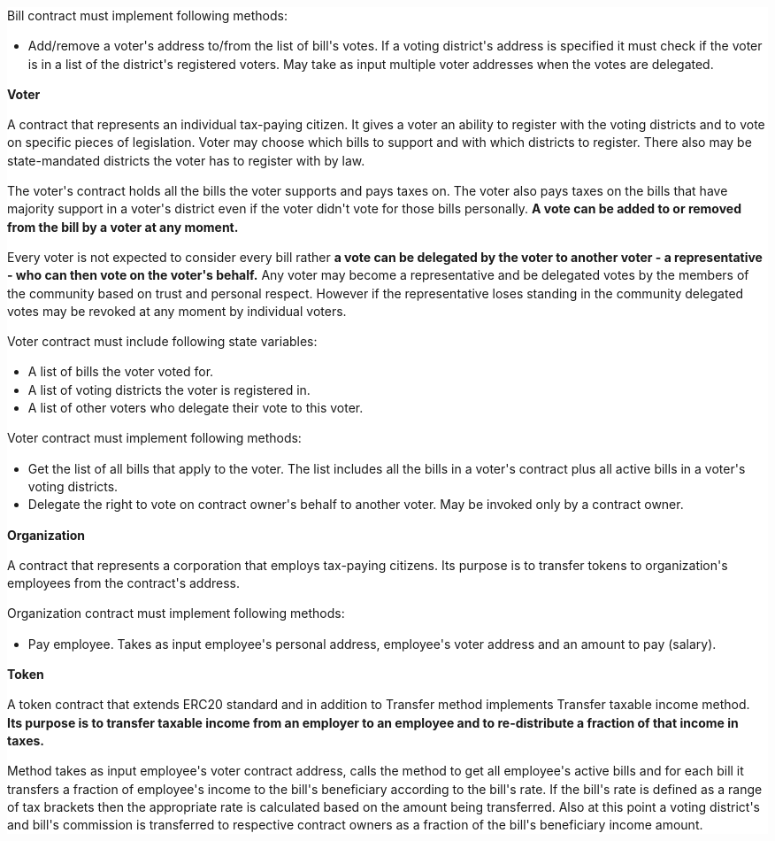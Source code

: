 Bill contract must implement following methods:

- Add/remove a voter&#39;s address to/from the list of bill&#39;s votes. If a voting district&#39;s address is specified it must check if the voter is in a list of the district&#39;s registered voters. May take as input multiple voter addresses when the votes are delegated.

**Voter**

A contract that represents an individual tax-paying citizen. It gives a voter an ability to register with the voting districts and to vote on specific pieces of legislation. Voter may choose which bills to support and with which districts to register. There also may be state-mandated districts the voter has to register with by law.

The voter&#39;s contract holds all the bills the voter supports and pays taxes on. The voter also pays taxes on the bills that have majority support in a voter&#39;s district even if the voter didn&#39;t vote for those bills personally. **A vote can be added to or removed from the bill by a voter at any moment.**

Every voter is not expected to consider every bill rather **a vote can be delegated by the voter to another voter - a representative - who can then vote on the voter&#39;s behalf.** Any voter may become a representative and be delegated votes by the members of the community based on trust and personal respect. However if the representative loses standing in the community delegated votes may be revoked at any moment by individual voters.

Voter contract must include following state variables:

- A list of bills the voter voted for.
- A list of voting districts the voter is registered in.
- A list of other voters who delegate their vote to this voter.

Voter contract must implement following methods:

- Get the list of all bills that apply to the voter. The list includes all the bills in a voter&#39;s contract plus all active bills in a voter&#39;s voting districts.
- Delegate the right to vote on contract owner&#39;s behalf to another voter. May be invoked only by a contract owner.

**Organization**

A contract that represents a corporation that employs tax-paying citizens. Its purpose is to transfer tokens to organization&#39;s employees from the contract&#39;s address.

Organization contract must implement following methods:

- Pay employee. Takes as input employee&#39;s personal address, employee&#39;s voter address and an amount to pay (salary).

**Token**

A token contract that extends ERC20 standard and in addition to Transfer method implements Transfer taxable income method. **Its purpose is to transfer taxable income from an employer to an employee and to re-distribute a fraction of that income in taxes.**

Method takes as input employee&#39;s voter contract address, calls the method to get all employee&#39;s active bills and for each bill it transfers a fraction of employee&#39;s income to the bill&#39;s beneficiary according to the bill&#39;s rate. If the bill&#39;s rate is defined as a range of tax brackets then the appropriate rate is calculated based on the amount being transferred. Also at this point a voting district&#39;s and bill&#39;s commission is transferred to respective contract owners as a fraction of the bill&#39;s beneficiary income amount.
